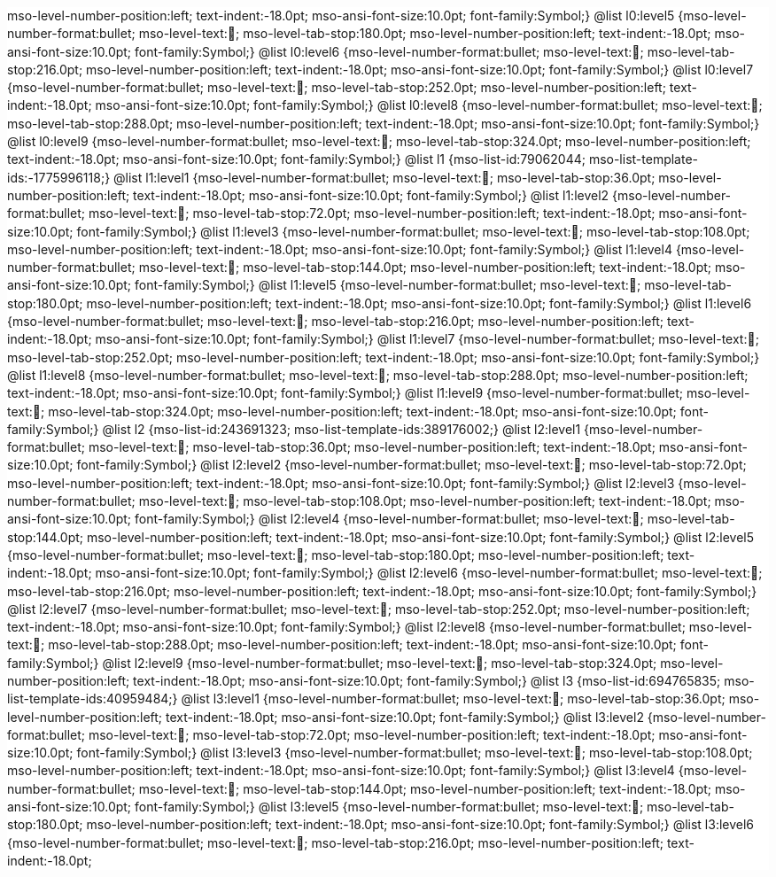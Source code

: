 mso-level-number-position:left; text-indent:-18.0pt; mso-ansi-font-size:10.0pt; font-family:Symbol;} @list l0:level5 {mso-level-number-format:bullet; mso-level-text:; mso-level-tab-stop:180.0pt; mso-level-number-position:left; text-indent:-18.0pt; mso-ansi-font-size:10.0pt; font-family:Symbol;} @list l0:level6 {mso-level-number-format:bullet; mso-level-text:; mso-level-tab-stop:216.0pt; mso-level-number-position:left; text-indent:-18.0pt; mso-ansi-font-size:10.0pt; font-family:Symbol;} @list l0:level7 {mso-level-number-format:bullet; mso-level-text:; mso-level-tab-stop:252.0pt; mso-level-number-position:left; text-indent:-18.0pt; mso-ansi-font-size:10.0pt; font-family:Symbol;} @list l0:level8 {mso-level-number-format:bullet; mso-level-text:; mso-level-tab-stop:288.0pt; mso-level-number-position:left; text-indent:-18.0pt; mso-ansi-font-size:10.0pt; font-family:Symbol;} @list l0:level9 {mso-level-number-format:bullet; mso-level-text:; mso-level-tab-stop:324.0pt; mso-level-number-position:left; text-indent:-18.0pt; mso-ansi-font-size:10.0pt; font-family:Symbol;} @list l1 {mso-list-id:79062044; mso-list-template-ids:-1775996118;} @list l1:level1 {mso-level-number-format:bullet; mso-level-text:; mso-level-tab-stop:36.0pt; mso-level-number-position:left; text-indent:-18.0pt; mso-ansi-font-size:10.0pt; font-family:Symbol;} @list l1:level2 {mso-level-number-format:bullet; mso-level-text:; mso-level-tab-stop:72.0pt; mso-level-number-position:left; text-indent:-18.0pt; mso-ansi-font-size:10.0pt; font-family:Symbol;} @list l1:level3 {mso-level-number-format:bullet; mso-level-text:; mso-level-tab-stop:108.0pt; mso-level-number-position:left; text-indent:-18.0pt; mso-ansi-font-size:10.0pt; font-family:Symbol;} @list l1:level4 {mso-level-number-format:bullet; mso-level-text:; mso-level-tab-stop:144.0pt; mso-level-number-position:left; text-indent:-18.0pt; mso-ansi-font-size:10.0pt; font-family:Symbol;} @list l1:level5 {mso-level-number-format:bullet; mso-level-text:; mso-level-tab-stop:180.0pt; mso-level-number-position:left; text-indent:-18.0pt; mso-ansi-font-size:10.0pt; font-family:Symbol;} @list l1:level6 {mso-level-number-format:bullet; mso-level-text:; mso-level-tab-stop:216.0pt; mso-level-number-position:left; text-indent:-18.0pt; mso-ansi-font-size:10.0pt; font-family:Symbol;} @list l1:level7 {mso-level-number-format:bullet; mso-level-text:; mso-level-tab-stop:252.0pt; mso-level-number-position:left; text-indent:-18.0pt; mso-ansi-font-size:10.0pt; font-family:Symbol;} @list l1:level8 {mso-level-number-format:bullet; mso-level-text:; mso-level-tab-stop:288.0pt; mso-level-number-position:left; text-indent:-18.0pt; mso-ansi-font-size:10.0pt; font-family:Symbol;} @list l1:level9 {mso-level-number-format:bullet; mso-level-text:; mso-level-tab-stop:324.0pt; mso-level-number-position:left; text-indent:-18.0pt; mso-ansi-font-size:10.0pt; font-family:Symbol;} @list l2 {mso-list-id:243691323; mso-list-template-ids:389176002;} @list l2:level1 {mso-level-number-format:bullet; mso-level-text:; mso-level-tab-stop:36.0pt; mso-level-number-position:left; text-indent:-18.0pt; mso-ansi-font-size:10.0pt; font-family:Symbol;} @list l2:level2 {mso-level-number-format:bullet; mso-level-text:; mso-level-tab-stop:72.0pt; mso-level-number-position:left; text-indent:-18.0pt; mso-ansi-font-size:10.0pt; font-family:Symbol;} @list l2:level3 {mso-level-number-format:bullet; mso-level-text:; mso-level-tab-stop:108.0pt; mso-level-number-position:left; text-indent:-18.0pt; mso-ansi-font-size:10.0pt; font-family:Symbol;} @list l2:level4 {mso-level-number-format:bullet; mso-level-text:; mso-level-tab-stop:144.0pt; mso-level-number-position:left; text-indent:-18.0pt; mso-ansi-font-size:10.0pt; font-family:Symbol;} @list l2:level5 {mso-level-number-format:bullet; mso-level-text:; mso-level-tab-stop:180.0pt; mso-level-number-position:left; text-indent:-18.0pt; mso-ansi-font-size:10.0pt; font-family:Symbol;} @list l2:level6 {mso-level-number-format:bullet; mso-level-text:; mso-level-tab-stop:216.0pt; mso-level-number-position:left; text-indent:-18.0pt; mso-ansi-font-size:10.0pt; font-family:Symbol;} @list l2:level7 {mso-level-number-format:bullet; mso-level-text:; mso-level-tab-stop:252.0pt; mso-level-number-position:left; text-indent:-18.0pt; mso-ansi-font-size:10.0pt; font-family:Symbol;} @list l2:level8 {mso-level-number-format:bullet; mso-level-text:; mso-level-tab-stop:288.0pt; mso-level-number-position:left; text-indent:-18.0pt; mso-ansi-font-size:10.0pt; font-family:Symbol;} @list l2:level9 {mso-level-number-format:bullet; mso-level-text:; mso-level-tab-stop:324.0pt; mso-level-number-position:left; text-indent:-18.0pt; mso-ansi-font-size:10.0pt; font-family:Symbol;} @list l3 {mso-list-id:694765835; mso-list-template-ids:40959484;} @list l3:level1 {mso-level-number-format:bullet; mso-level-text:; mso-level-tab-stop:36.0pt; mso-level-number-position:left; text-indent:-18.0pt; mso-ansi-font-size:10.0pt; font-family:Symbol;} @list l3:level2 {mso-level-number-format:bullet; mso-level-text:; mso-level-tab-stop:72.0pt; mso-level-number-position:left; text-indent:-18.0pt; mso-ansi-font-size:10.0pt; font-family:Symbol;} @list l3:level3 {mso-level-number-format:bullet; mso-level-text:; mso-level-tab-stop:108.0pt; mso-level-number-position:left; text-indent:-18.0pt; mso-ansi-font-size:10.0pt; font-family:Symbol;} @list l3:level4 {mso-level-number-format:bullet; mso-level-text:; mso-level-tab-stop:144.0pt; mso-level-number-position:left; text-indent:-18.0pt; mso-ansi-font-size:10.0pt; font-family:Symbol;} @list l3:level5 {mso-level-number-format:bullet; mso-level-text:; mso-level-tab-stop:180.0pt; mso-level-number-position:left; text-indent:-18.0pt; mso-ansi-font-size:10.0pt; font-family:Symbol;} @list l3:level6 {mso-level-number-format:bullet; mso-level-text:; mso-level-tab-stop:216.0pt; mso-level-number-position:left; text-indent:-18.0pt;
